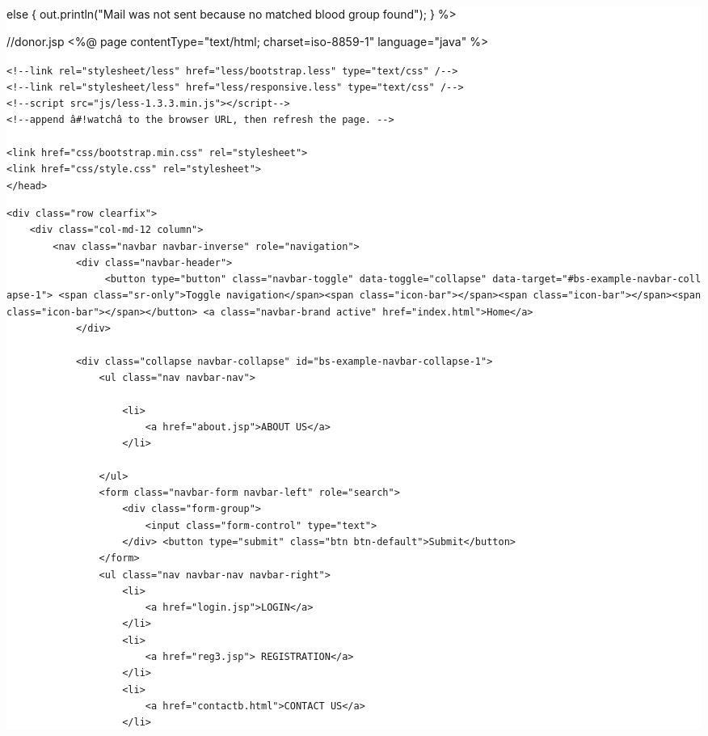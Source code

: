 else
{
out.println("Mail was not sent because no matched blood group found");
}
%>
</body>
</html>

//donor.jsp
<%@ page contentType="text/html; charset=iso-8859-1" language="java" %>
<!DOCTYPE html>
<html lang="en">
<head>
  <meta charset="utf-8">
  <title>Virtual Blood Donation</title>
  <meta name="viewport" content="width=device-width, initial-scale=1.0">
  <meta name="description" content="">
  <meta name="author" content="">

  
	<!--link rel="stylesheet/less" href="less/bootstrap.less" type="text/css" /-->
	<!--link rel="stylesheet/less" href="less/responsive.less" type="text/css" /-->
	<!--script src="js/less-1.3.3.min.js"></script-->
	<!--append â#!watchâ to the browser URL, then refresh the page. -->
	
	<link href="css/bootstrap.min.css" rel="stylesheet">
	<link href="css/style.css" rel="stylesheet">
	</head>



<body background-color="00000">
<div class="container">

	<div class="row clearfix">
		<div class="col-md-12 column">
			<nav class="navbar navbar-inverse" role="navigation">
				<div class="navbar-header">
					 <button type="button" class="navbar-toggle" data-toggle="collapse" data-target="#bs-example-navbar-collapse-1"> <span class="sr-only">Toggle navigation</span><span class="icon-bar"></span><span class="icon-bar"></span><span class="icon-bar"></span></button> <a class="navbar-brand active" href="index.html">Home</a>
				</div>
				
				<div class="collapse navbar-collapse" id="bs-example-navbar-collapse-1">
					<ul class="nav navbar-nav">
					
						<li>
							<a href="about.jsp">ABOUT US</a>
						</li>
						
					</ul>
					<form class="navbar-form navbar-left" role="search">
						<div class="form-group">
							<input class="form-control" type="text">
						</div> <button type="submit" class="btn btn-default">Submit</button>
					</form>
					<ul class="nav navbar-nav navbar-right">
						<li>
							<a href="login.jsp">LOGIN</a>
						</li>
						<li>
							<a href="reg3.jsp"> REGISTRATION</a>
						</li>
						<li>
							<a href="contactb.html">CONTACT US</a>
						</li>
						
